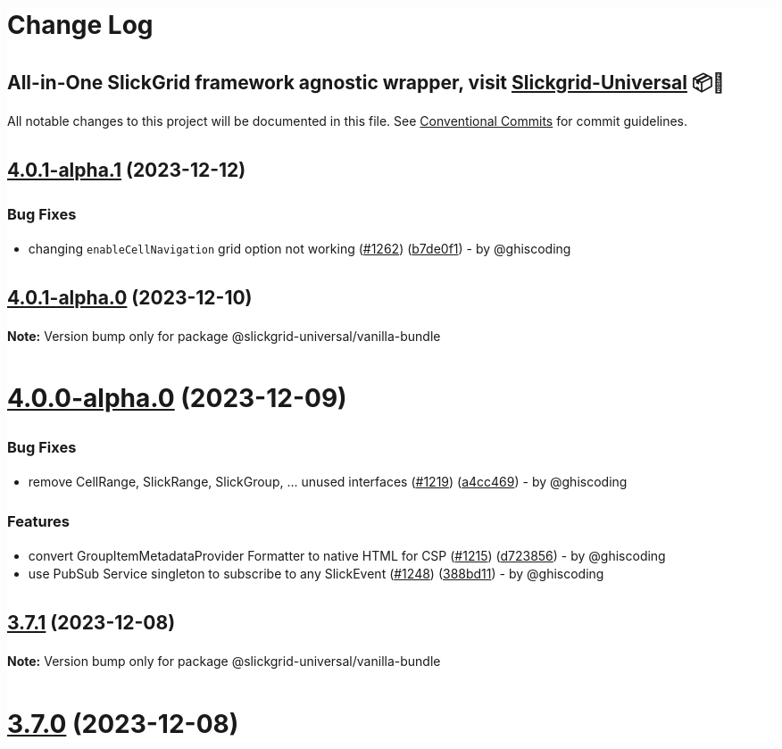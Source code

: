 # Change Log
## All-in-One SlickGrid framework agnostic wrapper, visit [Slickgrid-Universal](https://github.com/ghiscoding/slickgrid-universal) 📦🚀

All notable changes to this project will be documented in this file.
See [Conventional Commits](https://conventionalcommits.org) for commit guidelines.

## [4.0.1-alpha.1](https://github.com/ghiscoding/slickgrid-universal/compare/v4.0.1-alpha.0...v4.0.1-alpha.1) (2023-12-12)

### Bug Fixes

* changing `enableCellNavigation` grid option not working ([#1262](https://github.com/ghiscoding/slickgrid-universal/issues/1262)) ([b7de0f1](https://github.com/ghiscoding/slickgrid-universal/commit/b7de0f12546a6cc02222ed747015e65c90bb7f7d)) - by @ghiscoding

## [4.0.1-alpha.0](https://github.com/ghiscoding/slickgrid-universal/compare/v4.0.0-alpha.0...v4.0.1-alpha.0) (2023-12-10)

**Note:** Version bump only for package @slickgrid-universal/vanilla-bundle

# [4.0.0-alpha.0](https://github.com/ghiscoding/slickgrid-universal/compare/v3.7.1...v4.0.0-alpha.0) (2023-12-09)

### Bug Fixes

* remove CellRange, SlickRange, SlickGroup, ... unused interfaces ([#1219](https://github.com/ghiscoding/slickgrid-universal/issues/1219)) ([a4cc469](https://github.com/ghiscoding/slickgrid-universal/commit/a4cc469e9c21c5ed851bfbaafdc6b580e7389272)) - by @ghiscoding

### Features

* convert GroupItemMetadataProvider Formatter to native HTML for CSP ([#1215](https://github.com/ghiscoding/slickgrid-universal/issues/1215)) ([d723856](https://github.com/ghiscoding/slickgrid-universal/commit/d723856777329f2e40fe3a12d3c59e33afd0e3a8)) - by @ghiscoding
* use PubSub Service singleton to subscribe to any SlickEvent ([#1248](https://github.com/ghiscoding/slickgrid-universal/issues/1248)) ([388bd11](https://github.com/ghiscoding/slickgrid-universal/commit/388bd115c1a15f853da8ac943a6e5e3574630438)) - by @ghiscoding

## [3.7.1](https://github.com/ghiscoding/slickgrid-universal/compare/v3.7.0...v3.7.1) (2023-12-08)

**Note:** Version bump only for package @slickgrid-universal/vanilla-bundle

# [3.7.0](https://github.com/ghiscoding/slickgrid-universal/compare/v3.6.0...v3.7.0) (2023-12-08)
